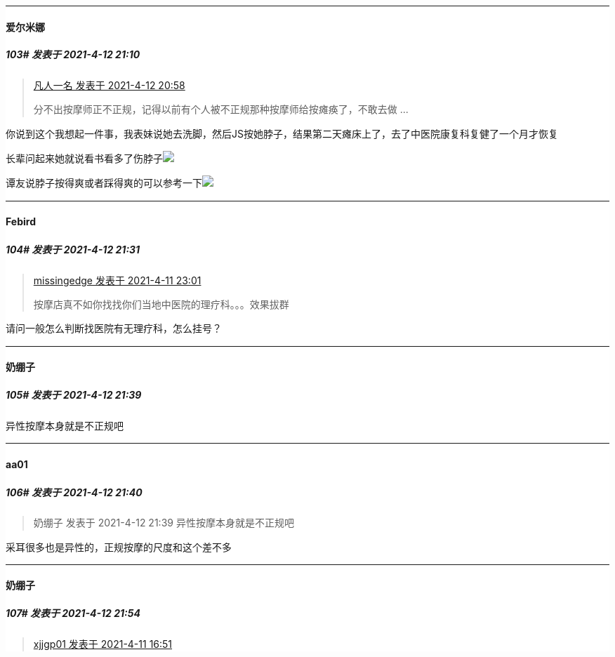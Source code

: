 
-----

####  爱尔米娜  
##### 103#       发表于 2021-4-12 21:10


<blockquote><a href="httphttps://bbs.saraba1st.com/2b/forum.php?mod=redirect&amp;goto=findpost&amp;pid=50917273&amp;ptid=1998420" target="_blank">凡人一名 发表于 2021-4-12 20:58</a>

分不出按摩师正不正规，记得以前有个人被不正规那种按摩师给按瘫痪了，不敢去做 ...</blockquote>
你说到这个我想起一件事，我表妹说她去洗脚，然后JS按她脖子，结果第二天瘫床上了，去了中医院康复科复健了一个月才恢复

长辈问起来她就说看书看多了伤脖子<img src="https://static.saraba1st.com/image/smiley/face2017/068.png" referrerpolicy="no-referrer">

谭友说脖子按得爽或者踩得爽的可以参考一下<img src="https://static.saraba1st.com/image/smiley/face2017/067.png" referrerpolicy="no-referrer">


-----

####  Febird  
##### 104#       发表于 2021-4-12 21:31


<blockquote><a href="httphttps://bbs.saraba1st.com/2b/forum.php?mod=redirect&amp;goto=findpost&amp;pid=50908166&amp;ptid=1998420" target="_blank">missingedge 发表于 2021-4-11 23:01</a>

按摩店真不如你找找你们当地中医院的理疗科。。。效果拔群</blockquote>
请问一般怎么判断找医院有无理疗科，怎么挂号？


-----

####  奶绷子  
##### 105#       发表于 2021-4-12 21:39


异性按摩本身就是不正规吧


-----

####  aa01  
##### 106#       发表于 2021-4-12 21:40


<blockquote>奶绷子 发表于 2021-4-12 21:39
异性按摩本身就是不正规吧</blockquote>
采耳很多也是异性的，正规按摩的尺度和这个差不多


-----

####  奶绷子  
##### 107#       发表于 2021-4-12 21:54


<blockquote><a href="httphttps://bbs.saraba1st.com/2b/forum.php?mod=redirect&amp;goto=findpost&amp;pid=50904391&amp;ptid=1998420" target="_blank">xjjgp01 发表于 2021-4-11 16:51</a>
